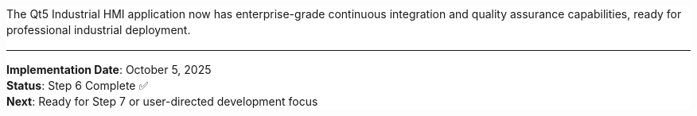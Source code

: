 The Qt5 Industrial HMI application now has enterprise-grade continuous integration and quality assurance capabilities, ready for professional industrial deployment.

---

**Implementation Date**: October 5, 2025  
**Status**: Step 6 Complete ✅  
**Next**: Ready for Step 7 or user-directed development focus